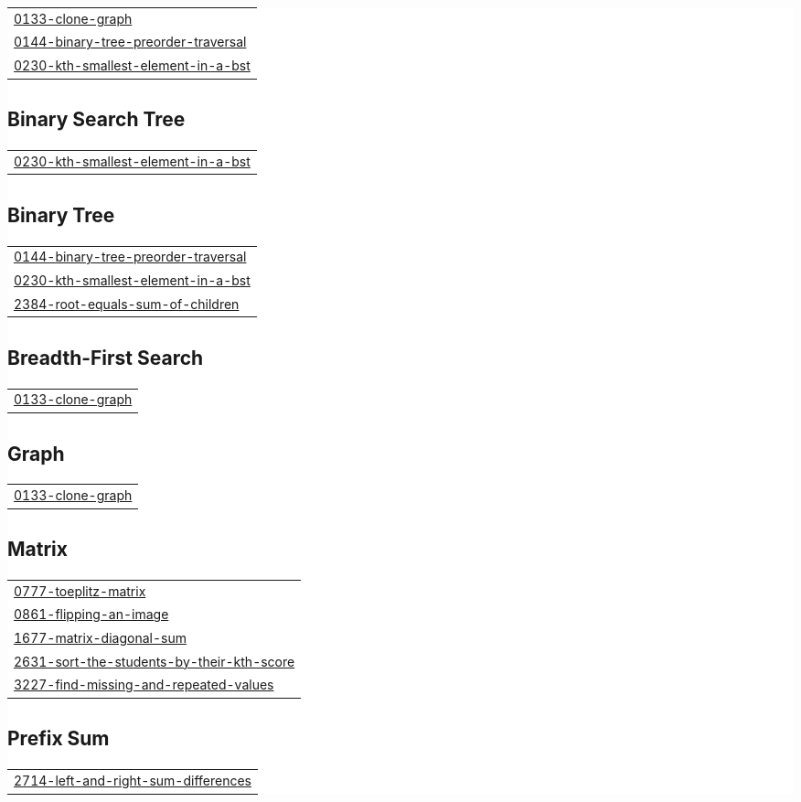 |  |
| ------- |
| [0133-clone-graph](https://github.com/Navya-shaji/leetcode-journal/tree/master/0133-clone-graph) |
| [0144-binary-tree-preorder-traversal](https://github.com/Navya-shaji/leetcode-journal/tree/master/0144-binary-tree-preorder-traversal) |
| [0230-kth-smallest-element-in-a-bst](https://github.com/Navya-shaji/leetcode-journal/tree/master/0230-kth-smallest-element-in-a-bst) |
## Binary Search Tree
|  |
| ------- |
| [0230-kth-smallest-element-in-a-bst](https://github.com/Navya-shaji/leetcode-journal/tree/master/0230-kth-smallest-element-in-a-bst) |
## Binary Tree
|  |
| ------- |
| [0144-binary-tree-preorder-traversal](https://github.com/Navya-shaji/leetcode-journal/tree/master/0144-binary-tree-preorder-traversal) |
| [0230-kth-smallest-element-in-a-bst](https://github.com/Navya-shaji/leetcode-journal/tree/master/0230-kth-smallest-element-in-a-bst) |
| [2384-root-equals-sum-of-children](https://github.com/Navya-shaji/leetcode-journal/tree/master/2384-root-equals-sum-of-children) |
## Breadth-First Search
|  |
| ------- |
| [0133-clone-graph](https://github.com/Navya-shaji/leetcode-journal/tree/master/0133-clone-graph) |
## Graph
|  |
| ------- |
| [0133-clone-graph](https://github.com/Navya-shaji/leetcode-journal/tree/master/0133-clone-graph) |
## Matrix
|  |
| ------- |
| [0777-toeplitz-matrix](https://github.com/Navya-shaji/leetcode-journal/tree/master/0777-toeplitz-matrix) |
| [0861-flipping-an-image](https://github.com/Navya-shaji/leetcode-journal/tree/master/0861-flipping-an-image) |
| [1677-matrix-diagonal-sum](https://github.com/Navya-shaji/leetcode-journal/tree/master/1677-matrix-diagonal-sum) |
| [2631-sort-the-students-by-their-kth-score](https://github.com/Navya-shaji/leetcode-journal/tree/master/2631-sort-the-students-by-their-kth-score) |
| [3227-find-missing-and-repeated-values](https://github.com/Navya-shaji/leetcode-journal/tree/master/3227-find-missing-and-repeated-values) |
## Prefix Sum
|  |
| ------- |
| [2714-left-and-right-sum-differences](https://github.com/Navya-shaji/leetcode-journal/tree/master/2714-left-and-right-sum-differences) |

